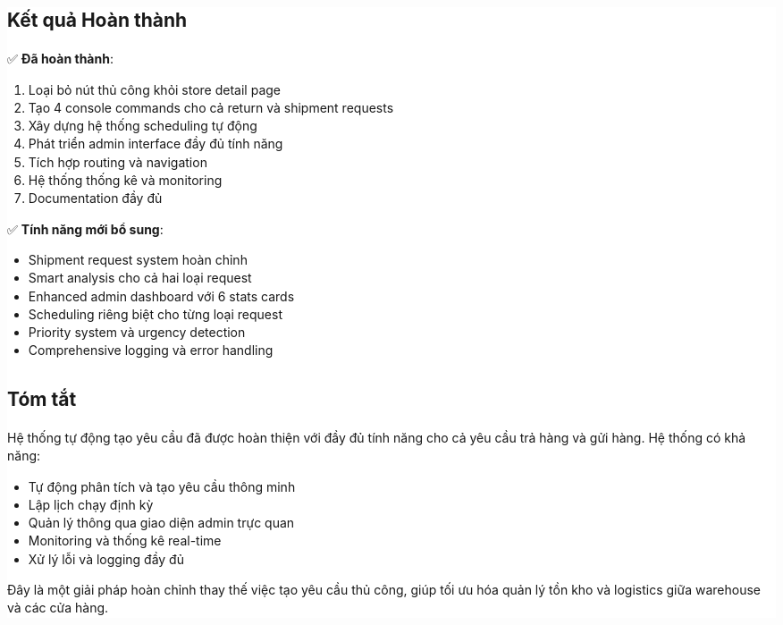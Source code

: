 ## Kết quả Hoàn thành

✅ **Đã hoàn thành**:
1. Loại bỏ nút thủ công khỏi store detail page
2. Tạo 4 console commands cho cả return và shipment requests
3. Xây dựng hệ thống scheduling tự động
4. Phát triển admin interface đầy đủ tính năng
5. Tích hợp routing và navigation
6. Hệ thống thống kê và monitoring
7. Documentation đầy đủ

✅ **Tính năng mới bổ sung**:
- Shipment request system hoàn chỉnh
- Smart analysis cho cả hai loại request
- Enhanced admin dashboard với 6 stats cards
- Scheduling riêng biệt cho từng loại request
- Priority system và urgency detection
- Comprehensive logging và error handling

## Tóm tắt
Hệ thống tự động tạo yêu cầu đã được hoàn thiện với đầy đủ tính năng cho cả yêu cầu trả hàng và gửi hàng. Hệ thống có khả năng:
- Tự động phân tích và tạo yêu cầu thông minh
- Lập lịch chạy định kỳ
- Quản lý thông qua giao diện admin trực quan
- Monitoring và thống kê real-time
- Xử lý lỗi và logging đầy đủ

Đây là một giải pháp hoàn chỉnh thay thế việc tạo yêu cầu thủ công, giúp tối ưu hóa quản lý tồn kho và logistics giữa warehouse và các cửa hàng.
